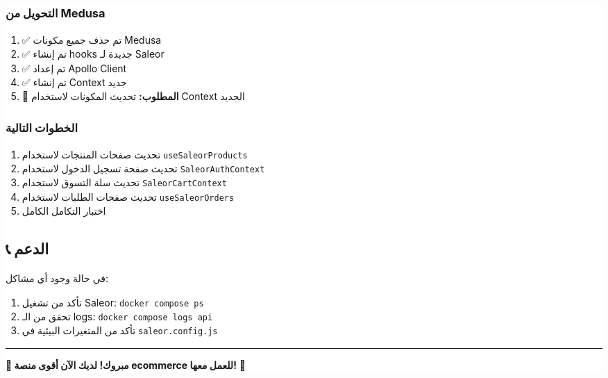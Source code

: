 ### التحويل من Medusa
1. ✅ تم حذف جميع مكونات Medusa
2. ✅ تم إنشاء hooks جديدة لـ Saleor
3. ✅ تم إعداد Apollo Client
4. ✅ تم إنشاء Context جديد
5. 🔄 **المطلوب:** تحديث المكونات لاستخدام Context الجديد

### الخطوات التالية
1. تحديث صفحات المنتجات لاستخدام `useSaleorProducts`
2. تحديث صفحة تسجيل الدخول لاستخدام `SaleorAuthContext`
3. تحديث سلة التسوق لاستخدام `SaleorCartContext`
4. تحديث صفحات الطلبات لاستخدام `useSaleorOrders`
5. اختبار التكامل الكامل

## 📞 الدعم

في حالة وجود أي مشاكل:
1. تأكد من تشغيل Saleor: `docker compose ps`
2. تحقق من الـ logs: `docker compose logs api`
3. تأكد من المتغيرات البيئية في `saleor.config.js`

---

**🎉 مبروك! لديك الآن أقوى منصة ecommerce للعمل معها!** 🎉